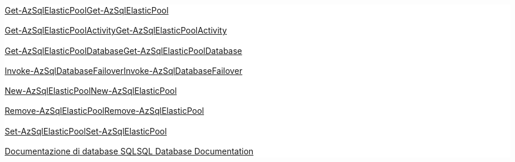 [<span data-ttu-id="7333a-141">Get-AzSqlElasticPool</span><span class="sxs-lookup"><span data-stu-id="7333a-141">Get-AzSqlElasticPool</span></span>](./Get-AzSqlElasticPool.md)

[<span data-ttu-id="7333a-142">Get-AzSqlElasticPoolActivity</span><span class="sxs-lookup"><span data-stu-id="7333a-142">Get-AzSqlElasticPoolActivity</span></span>](./Get-AzSqlElasticPoolActivity.md)

[<span data-ttu-id="7333a-143">Get-AzSqlElasticPoolDatabase</span><span class="sxs-lookup"><span data-stu-id="7333a-143">Get-AzSqlElasticPoolDatabase</span></span>](./Get-AzSqlElasticPoolDatabase.md)

[<span data-ttu-id="7333a-144">Invoke-AzSqlDatabaseFailover</span><span class="sxs-lookup"><span data-stu-id="7333a-144">Invoke-AzSqlDatabaseFailover</span></span>](./Invoke-AzSqlDatabaseFailover.md)

[<span data-ttu-id="7333a-145">New-AzSqlElasticPool</span><span class="sxs-lookup"><span data-stu-id="7333a-145">New-AzSqlElasticPool</span></span>](./New-AzSqlElasticPool.md)

[<span data-ttu-id="7333a-146">Remove-AzSqlElasticPool</span><span class="sxs-lookup"><span data-stu-id="7333a-146">Remove-AzSqlElasticPool</span></span>](./Remove-AzSqlElasticPool.md)

[<span data-ttu-id="7333a-147">Set-AzSqlElasticPool</span><span class="sxs-lookup"><span data-stu-id="7333a-147">Set-AzSqlElasticPool</span></span>](./Set-AzSqlElasticPool.md)

[<span data-ttu-id="7333a-148">Documentazione di database SQL</span><span class="sxs-lookup"><span data-stu-id="7333a-148">SQL Database Documentation</span></span>](https://docs.microsoft.com/azure/sql-database/)